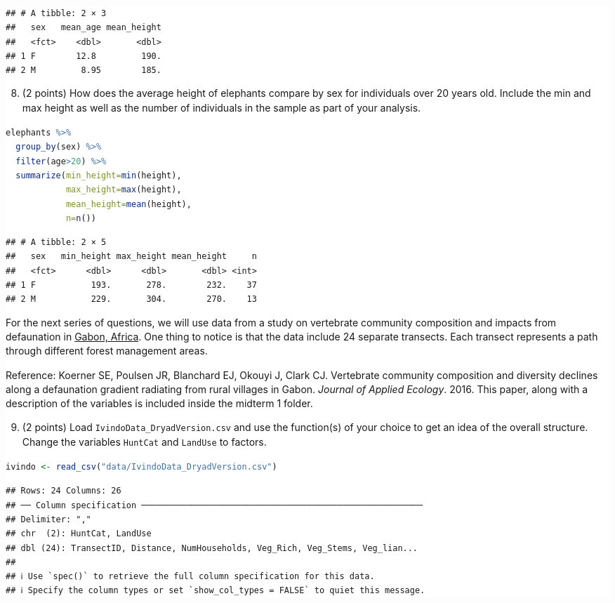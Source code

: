 ```
## # A tibble: 2 × 3
##   sex   mean_age mean_height
##   <fct>    <dbl>       <dbl>
## 1 F        12.8         190.
## 2 M         8.95        185.
```

8. (2 points) How does the average height of elephants compare by sex for individuals over 20 years old. Include the min and max height as well as the number of individuals in the sample as part of your analysis.  

```r
elephants %>% 
  group_by(sex) %>% 
  filter(age>20) %>% 
  summarize(min_height=min(height),
            max_height=max(height), 
            mean_height=mean(height),
            n=n())
```

```
## # A tibble: 2 × 5
##   sex   min_height max_height mean_height     n
##   <fct>      <dbl>      <dbl>       <dbl> <int>
## 1 F           193.       278.        232.    37
## 2 M           229.       304.        270.    13
```

For the next series of questions, we will use data from a study on vertebrate community composition and impacts from defaunation in [Gabon, Africa](https://en.wikipedia.org/wiki/Gabon). One thing to notice is that the data include 24 separate transects. Each transect represents a path through different forest management areas.  

Reference: Koerner SE, Poulsen JR, Blanchard EJ, Okouyi J, Clark CJ. Vertebrate community composition and diversity declines along a defaunation gradient radiating from rural villages in Gabon. _Journal of Applied Ecology_. 2016. This paper, along with a description of the variables is included inside the midterm 1 folder.  

9. (2 points) Load `IvindoData_DryadVersion.csv` and use the function(s) of your choice to get an idea of the overall structure. Change the variables `HuntCat` and `LandUse` to factors.

```r
ivindo <- read_csv("data/IvindoData_DryadVersion.csv")
```

```
## Rows: 24 Columns: 26
## ── Column specification ────────────────────────────────────────────────────────
## Delimiter: ","
## chr  (2): HuntCat, LandUse
## dbl (24): TransectID, Distance, NumHouseholds, Veg_Rich, Veg_Stems, Veg_lian...
## 
## ℹ Use `spec()` to retrieve the full column specification for this data.
## ℹ Specify the column types or set `show_col_types = FALSE` to quiet this message.
```
